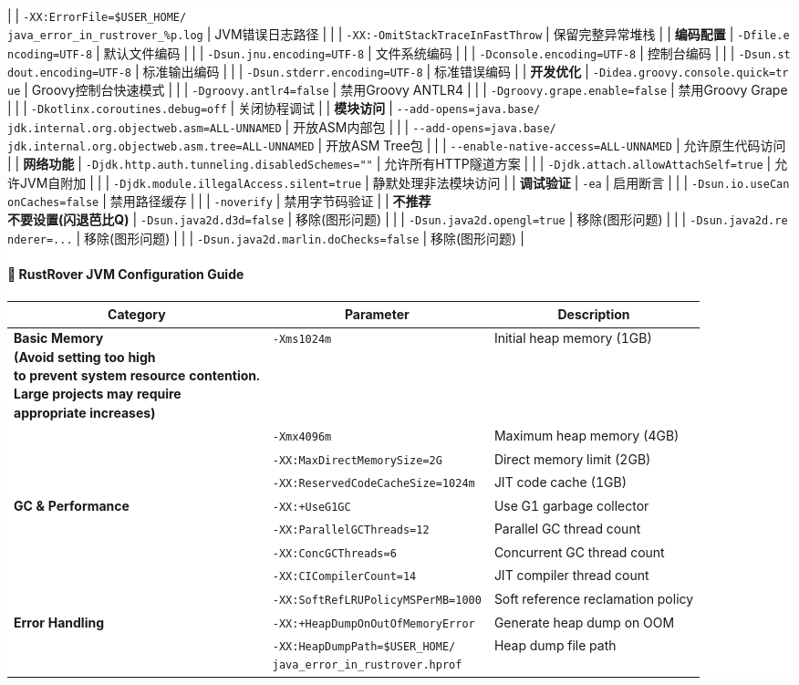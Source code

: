 |  | `-XX:ErrorFile=$USER_HOME/` <br> `java_error_in_rustrover_%p.log` | JVM错误日志路径 |
|  | `-XX:-OmitStackTraceInFastThrow` | 保留完整异常堆栈 |
| **编码配置** | `-Dfile.encoding=UTF-8` | 默认文件编码 |
|  | `-Dsun.jnu.encoding=UTF-8` | 文件系统编码 |
|  | `-Dconsole.encoding=UTF-8` | 控制台编码 |
|  | `-Dsun.stdout.encoding=UTF-8` | 标准输出编码 |
|  | `-Dsun.stderr.encoding=UTF-8` | 标准错误编码 |
| **开发优化** | `-Didea.groovy.console.quick=true` | Groovy控制台快速模式 |
|  | `-Dgroovy.antlr4=false` | 禁用Groovy ANTLR4 |
|  | `-Dgroovy.grape.enable=false` | 禁用Groovy Grape |
|  | `-Dkotlinx.coroutines.debug=off` | 关闭协程调试 |
| **模块访问** | `--add-opens=java.base/` <br> `jdk.internal.org.objectweb.asm=ALL-UNNAMED` | 开放ASM内部包 |
|  | `--add-opens=java.base/` <br> `jdk.internal.org.objectweb.asm.tree=ALL-UNNAMED` | 开放ASM Tree包 |
|  | `--enable-native-access=ALL-UNNAMED` | 允许原生代码访问 |
| **网络功能** | `-Djdk.http.auth.tunneling.disabledSchemes=""` | 允许所有HTTP隧道方案 |
|  | `-Djdk.attach.allowAttachSelf=true` | 允许JVM自附加 |
|  | `-Djdk.module.illegalAccess.silent=true` | 静默处理非法模块访问 |
| **调试验证** | `-ea` | 启用断言 |
|  | `-Dsun.io.useCanonCaches=false` | 禁用路径缓存 |
|  | `-noverify` | 禁用字节码验证 |
| **不推荐<br>不要设置(闪退芭比Q)** | `-Dsun.java2d.d3d=false` | 移除(图形问题) |
|  | `-Dsun.java2d.opengl=true` | 移除(图形问题) |
|  | `-Dsun.java2d.renderer=...` | 移除(图形问题) |
|  | `-Dsun.java2d.marlin.doChecks=false` | 移除(图形问题) |

#### 🎰 RustRover JVM Configuration Guide
| Category | Parameter | Description |
|----------|-----------|-------------|
| **Basic Memory<br>(Avoid setting too high<br>to prevent system resource contention.<br>Large projects may require<br>appropriate increases)** | `-Xms1024m` | Initial heap memory (1GB) |
|  | `-Xmx4096m` | Maximum heap memory (4GB) |
|  | `-XX:MaxDirectMemorySize=2G` | Direct memory limit (2GB) |
|  | `-XX:ReservedCodeCacheSize=1024m` | JIT code cache (1GB) |
| **GC & Performance** | `-XX:+UseG1GC` | Use G1 garbage collector |
|  | `-XX:ParallelGCThreads=12` | Parallel GC thread count |
|  | `-XX:ConcGCThreads=6` | Concurrent GC thread count |
|  | `-XX:CICompilerCount=14` | JIT compiler thread count |
|  | `-XX:SoftRefLRUPolicyMSPerMB=1000` | Soft reference reclamation policy |
| **Error Handling** | `-XX:+HeapDumpOnOutOfMemoryError` | Generate heap dump on OOM |
|  | `-XX:HeapDumpPath=$USER_HOME/` <br> `java_error_in_rustrover.hprof` | Heap dump file path |